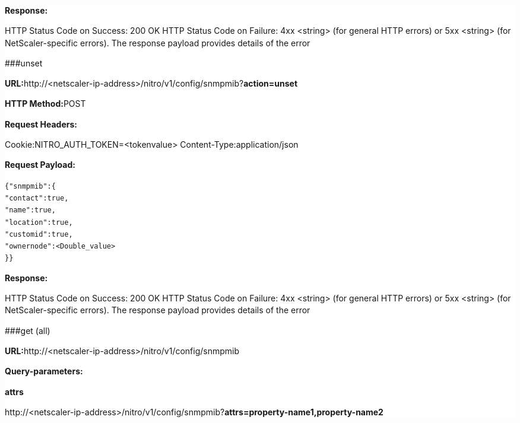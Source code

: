 <b>Response:</b>

HTTP Status Code on Success: 200 OK
HTTP Status Code on Failure: 4xx &lt;string&gt; (for general HTTP errors) or 5xx &lt;string&gt; (for NetScaler-specific errors). The response payload provides details of the error





###unset







<b>URL:</b>http://&lt;netscaler-ip-address&gt;/nitro/v1/config/snmpmib?<b>action=unset</b>

<b>HTTP Method:</b>POST

<b>Request Headers:</b>



Cookie:NITRO_AUTH_TOKEN=&lt;tokenvalue&gt;
Content-Type:application/json



<b>Request Payload: </b>
```
{"snmpmib":{
"contact":true,
"name":true,
"location":true,
"customid":true,
"ownernode":<Double_value>
}}
```

<b>Response:</b>

HTTP Status Code on Success: 200 OK
HTTP Status Code on Failure: 4xx &lt;string&gt; (for general HTTP errors) or 5xx &lt;string&gt; (for NetScaler-specific errors). The response payload provides details of the error





###get (all)







<b>URL:</b>http://&lt;netscaler-ip-address&gt;/nitro/v1/config/snmpmib

<b>Query-parameters:</b>

<b>attrs</b>

http://&lt;netscaler-ip-address&gt;/nitro/v1/config/snmpmib?<b>attrs=property-name1,property-name2</b>
